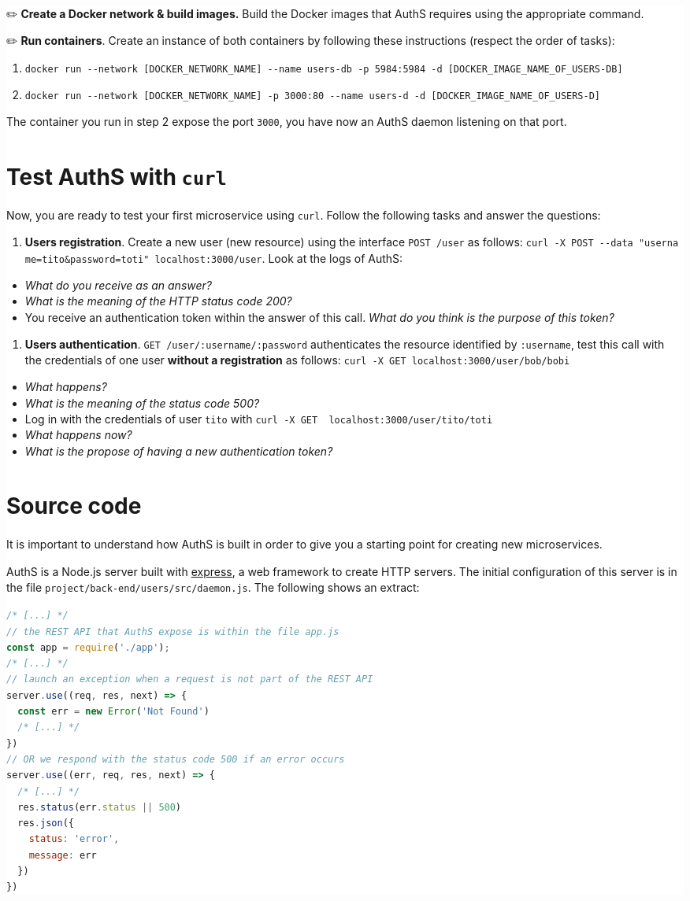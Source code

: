 :pencil2: **Create a Docker network & build images.** Build the Docker images that AuthS requires using the appropriate command.

:pencil2: **Run containers**. Create an instance of both containers by following these instructions (respect the order of tasks):

1. `docker run --network [DOCKER_NETWORK_NAME] --name users-db -p 5984:5984 -d [DOCKER_IMAGE_NAME_OF_USERS-DB]`

1. `docker run --network [DOCKER_NETWORK_NAME] -p 3000:80 --name users-d -d [DOCKER_IMAGE_NAME_OF_USERS-D]`

The container you run in step 2 expose the port `3000`, you have now an AuthS daemon listening on that port.

# Test AuthS with `curl`

Now, you are ready to test your first microservice using `curl`.
Follow the following tasks and answer the questions:

1. **Users registration**. Create a new user (new resource) using the interface `POST /user` as follows: `curl -X POST --data "username=tito&password=toti" localhost:3000/user`.
Look at the logs of AuthS:
  - *What do you receive as an answer?*
  - *What is the meaning of the HTTP status code 200?*
  - You receive an authentication token within the answer of this call.
  *What do you think is the purpose of this token?*

1. **Users authentication**. `GET /user/:username/:password` authenticates the resource identified by `:username`, test this call with the credentials of one user **without a registration** as follows: `curl -X GET localhost:3000/user/bob/bobi`
  - *What happens?*
  - *What is the meaning of the status code 500?*
  - Log in with the credentials of user `tito` with `curl -X GET  localhost:3000/user/tito/toti`
- *What happens now?*
- *What is the propose of having a new authentication token?*

# Source code

It is important to understand how AuthS is built in order to give you a starting point for creating new microservices.

AuthS is a Node.js server built with [express](https://github.com/expressjs/express), a web framework to create HTTP servers.
The initial configuration of this server is in the file `project/back-end/users/src/daemon.js`.
The following shows an extract:

```javascript
/* [...] */
// the REST API that AuthS expose is within the file app.js
const app = require('./app');
/* [...] */
// launch an exception when a request is not part of the REST API
server.use((req, res, next) => {
  const err = new Error('Not Found')
  /* [...] */  
})
// OR we respond with the status code 500 if an error occurs
server.use((err, req, res, next) => {
  /* [...] */  
  res.status(err.status || 500)
  res.json({
    status: 'error',
    message: err
  })
})
```